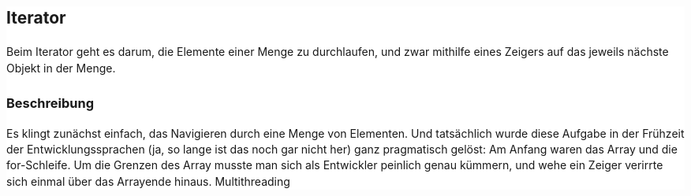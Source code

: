 

## Iterator
Beim Iterator geht es darum, die Elemente einer Menge zu durchlaufen, und zwar
mithilfe eines Zeigers auf das jeweils nächste Objekt in der Menge.

### Beschreibung
Es klingt zunächst einfach, das Navigieren durch eine Menge von Elementen. Und
tatsächlich wurde diese Aufgabe in der Frühzeit der Entwicklungssprachen (ja, so
lange ist das noch gar nicht her) ganz pragmatisch gelöst: Am Anfang waren das
Array und die for-Schleife.
Um die Grenzen des Array musste man sich als Entwickler peinlich genau kümmern,
und wehe ein Zeiger verirrte sich einmal über das Arrayende hinaus. Multithreading
